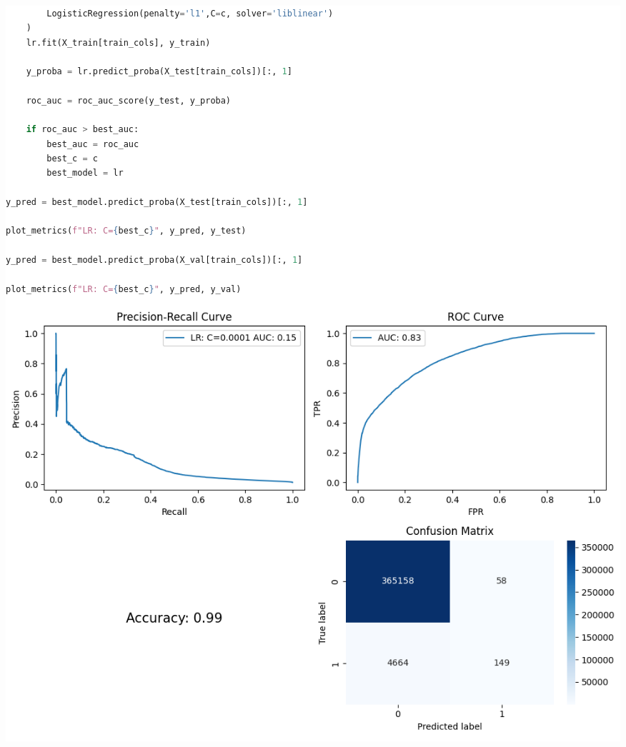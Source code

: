 ```python
        LogisticRegression(penalty='l1',C=c, solver='liblinear')
    )
    lr.fit(X_train[train_cols], y_train)

    y_proba = lr.predict_proba(X_test[train_cols])[:, 1]
    
    roc_auc = roc_auc_score(y_test, y_proba)
    
    if roc_auc > best_auc:
        best_auc = roc_auc
        best_c = c
        best_model = lr

y_pred = best_model.predict_proba(X_test[train_cols])[:, 1]

plot_metrics(f"LR: C={best_c}", y_pred, y_test)

y_pred = best_model.predict_proba(X_val[train_cols])[:, 1]

plot_metrics(f"LR: C={best_c}", y_pred, y_val)
```


    
![png](module_4_model-fitting_files/module_4_model-fitting_12_0.png)
    